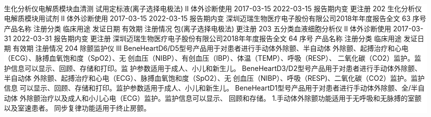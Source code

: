 生化分析仪电解质模块血清测
试用定标液(离子选择电极法)
II
体外诊断使用
2017-03-15
2022-03-15
报告期内变
更注册
202
生化分析仪电解质模块用试剂
II
体外诊断使用
2017-03-15
2022-03-15
报告期内变
深圳迈瑞生物医疗电子股份有限公司2018年年度报告全文
63
序号
产品名称
注册分类
临床用途
发证日期
有效期
注册情况
包(离子选择电极法)
更注册
203
五分类血液细胞分析仪
II
体外诊断使用
2017-03-31
2022-03-31
报告期内变
更注册
深圳迈瑞生物医疗电子股份有限公司2018年年度报告全文
64
序号
产品名称
注册分类
临床用途
发证日期
有效期
注册情况
204
除颤监护仪
III
BeneHeartD6/D5型号产品用于对患者进行手动体外除颤、半自动体
外除颤、起搏治疗和心电（ECG）、脉搏血氧饱和度（SpO2）、无
创血压（NIBP）、有创血压（IBP）、体温（TEMP）、呼吸（RESP）、
二氧化碳（CO2）监护。监护信息可以显示、回顾、存储和打印。监
护参数适用于成人、小儿和新生儿。
BeneHeartD3/D2型号产品用于对患者进行手动体外除颤、半自动体
外除颤、起搏治疗和心电（ECG）、脉搏血氧饱和度（SpO2）、无
创血压（NIBP）、呼吸（RESP)、二氧化碳（CO2）监护。监护信息
可以显示、回顾、存储和打印。监护参数适用于成人、小儿和新生儿。
BeneHeartD1型号产品用于对患者进行手动体外除颤、全/半自动体
外除颤治疗以及成人和小儿心电（ECG）监护。监护信息可以显示、
回顾和存储。
1.手动体外除颤功能适用于无呼吸和无脉搏的室颤以及室速患者。
同步复律功能适用于终止房颤。
